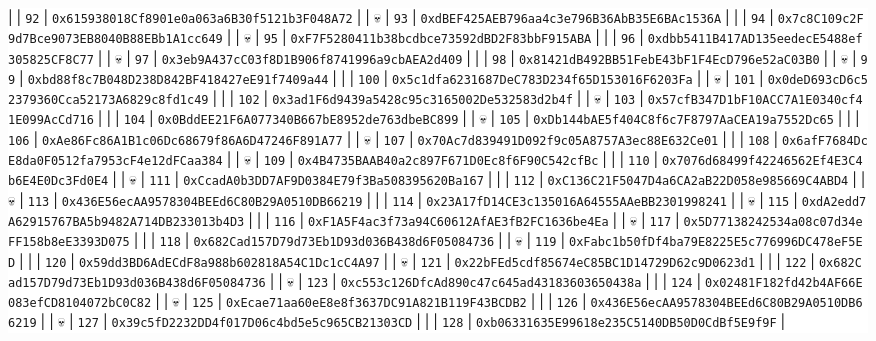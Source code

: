 |  | `92` | `0x615938018Cf8901e0a063a6B30f5121b3F048A72` |
| 💀 | `93` | `0xdBEF425AEB796aa4c3e796B36AbB35E6BAc1536A` |
|  | `94` | `0x7c8C109c2F9d7Bce9073EB8040B88EBb1A1cc649` |
| 💀 | `95` | `0xF7F5280411b38bcdbce73592dBD2F83bbF915ABA` |
|  | `96` | `0xdbb5411B417AD135eedecE5488ef305825CF8C77` |
| 💀 | `97` | `0x3eb9A437cC03f8D1B906f8741996a9cbAEA2d409` |
|  | `98` | `0x81421dB492BB51FebE43bF1F4EcD796e52aC03B0` |
| 💀 | `99` | `0xbd88f8c7B048D238D842BF418427eE91f7409a44` |
|  | `100` | `0x5c1dfa6231687DeC783D234f65D153016F6203Fa` |
| 💀 | `101` | `0x0deD693cD6c52379360Cca52173A6829c8fd1c49` |
|  | `102` | `0x3ad1F6d9439a5428c95c3165002De532583d2b4f` |
| 💀 | `103` | `0x57cfB347D1bF10ACC7A1E0340cf41E099AcCd716` |
|  | `104` | `0x0BddEE21F6A077340B667bE8952de763dbeBC899` |
| 💀 | `105` | `0xDb144bAE5f404C8f6c7F8797AaCEA19a7552Dc65` |
|  | `106` | `0xAe86Fc86A1B1c06Dc68679f86A6D47246F891A77` |
| 💀 | `107` | `0x70Ac7d839491D092f9c05A8757A3ec88E632Ce01` |
|  | `108` | `0x6afF7684DcE8da0F0512fa7953cF4e12dFCaa384` |
| 💀 | `109` | `0x4B4735BAAB40a2c897F671D0Ec8f6F90C542cfBc` |
|  | `110` | `0x7076d68499f42246562Ef4E3C4b6E4E0Dc3Fd0E4` |
| 💀 | `111` | `0xCcadA0b3DD7AF9D0384E79f3Ba508395620Ba167` |
|  | `112` | `0xC136C21F5047D4a6CA2aB22D058e985669C4ABD4` |
| 💀 | `113` | `0x436E56ecAA9578304BEEd6C80B29A0510DB66219` |
|  | `114` | `0x23A17fD14CE3c135016A64555AAeBB2301998241` |
| 💀 | `115` | `0xdA2edd7A62915767BA5b9482A714DB233013b4D3` |
|  | `116` | `0xF1A5F4ac3f73a94C60612AfAE3fB2FC1636be4Ea` |
| 💀 | `117` | `0x5D77138242534a08c07d34eFF158b8eE3393D075` |
|  | `118` | `0x682Cad157D79d73Eb1D93d036B438d6F05084736` |
| 💀 | `119` | `0xFabc1b50fDf4ba79E8225E5c776996DC478eF5ED` |
|  | `120` | `0x59dd3BD6AdECdF8a988b602818A54C1Dc1cC4A97` |
| 💀 | `121` | `0x22bFEd5cdf85674eC85BC1D14729D62c9D0623d1` |
|  | `122` | `0x682Cad157D79d73Eb1D93d036B438d6F05084736` |
| 💀 | `123` | `0xc553c126DfcAd890c47c645ad43183603650438a` |
|  | `124` | `0x02481F182fd42b4AF66E083efCD8104072bC0C82` |
| 💀 | `125` | `0xEcae71aa60eE8e8f3637DC91A821B119F43BCDB2` |
|  | `126` | `0x436E56ecAA9578304BEEd6C80B29A0510DB66219` |
| 💀 | `127` | `0x39c5fD2232DD4f017D06c4bd5e5c965CB21303CD` |
|  | `128` | `0xb06331635E99618e235C5140DB50D0CdBf5E9f9F` |